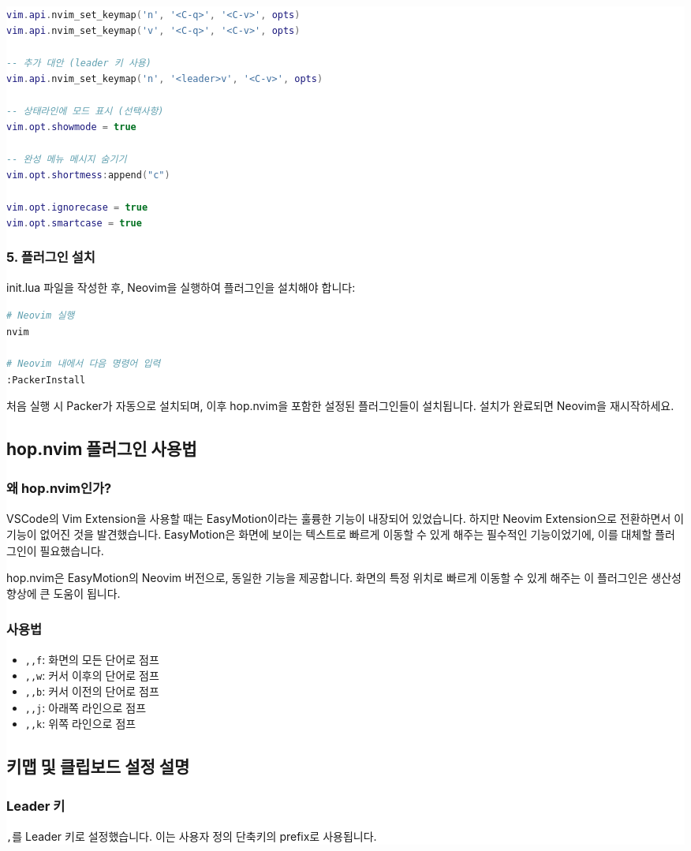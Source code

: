 ```lua
vim.api.nvim_set_keymap('n', '<C-q>', '<C-v>', opts)
vim.api.nvim_set_keymap('v', '<C-q>', '<C-v>', opts)

-- 추가 대안 (leader 키 사용)
vim.api.nvim_set_keymap('n', '<leader>v', '<C-v>', opts)

-- 상태라인에 모드 표시 (선택사항)
vim.opt.showmode = true

-- 완성 메뉴 메시지 숨기기
vim.opt.shortmess:append("c")

vim.opt.ignorecase = true
vim.opt.smartcase = true
```

### 5. 플러그인 설치

init.lua 파일을 작성한 후, Neovim을 실행하여 플러그인을 설치해야 합니다:

```bash
# Neovim 실행
nvim

# Neovim 내에서 다음 명령어 입력
:PackerInstall
```

처음 실행 시 Packer가 자동으로 설치되며, 이후 hop.nvim을 포함한 설정된 플러그인들이 설치됩니다. 설치가 완료되면 Neovim을 재시작하세요.

## hop.nvim 플러그인 사용법

### 왜 hop.nvim인가?

VSCode의 Vim Extension을 사용할 때는 EasyMotion이라는 훌륭한 기능이 내장되어 있었습니다. 하지만 Neovim Extension으로 전환하면서 이 기능이 없어진 것을 발견했습니다. EasyMotion은 화면에 보이는 텍스트로 빠르게 이동할 수 있게 해주는 필수적인 기능이었기에, 이를 대체할 플러그인이 필요했습니다.

hop.nvim은 EasyMotion의 Neovim 버전으로, 동일한 기능을 제공합니다. 화면의 특정 위치로 빠르게 이동할 수 있게 해주는 이 플러그인은 생산성 향상에 큰 도움이 됩니다.

### 사용법

- `,,f`: 화면의 모든 단어로 점프
- `,,w`: 커서 이후의 단어로 점프
- `,,b`: 커서 이전의 단어로 점프
- `,,j`: 아래쪽 라인으로 점프
- `,,k`: 위쪽 라인으로 점프

## 키맵 및 클립보드 설정 설명

### Leader 키
`,`를 Leader 키로 설정했습니다. 이는 사용자 정의 단축키의 prefix로 사용됩니다.
